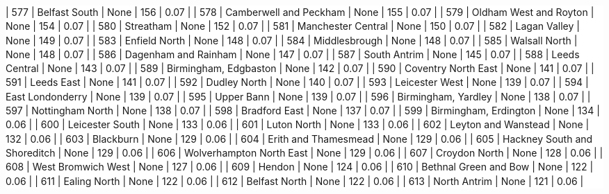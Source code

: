 | 577 | Belfast South | None | 156 | 0.07 |
| 578 | Camberwell and Peckham | None | 155 | 0.07 |
| 579 | Oldham West and Royton | None | 154 | 0.07 |
| 580 | Streatham | None | 152 | 0.07 |
| 581 | Manchester Central | None | 150 | 0.07 |
| 582 | Lagan Valley | None | 149 | 0.07 |
| 583 | Enfield North | None | 148 | 0.07 |
| 584 | Middlesbrough | None | 148 | 0.07 |
| 585 | Walsall North | None | 148 | 0.07 |
| 586 | Dagenham and Rainham | None | 147 | 0.07 |
| 587 | South Antrim | None | 145 | 0.07 |
| 588 | Leeds Central | None | 143 | 0.07 |
| 589 | Birmingham, Edgbaston | None | 142 | 0.07 |
| 590 | Coventry North East | None | 141 | 0.07 |
| 591 | Leeds East | None | 141 | 0.07 |
| 592 | Dudley North | None | 140 | 0.07 |
| 593 | Leicester West | None | 139 | 0.07 |
| 594 | East Londonderry | None | 139 | 0.07 |
| 595 | Upper Bann | None | 139 | 0.07 |
| 596 | Birmingham, Yardley | None | 138 | 0.07 |
| 597 | Nottingham North | None | 138 | 0.07 |
| 598 | Bradford East | None | 137 | 0.07 |
| 599 | Birmingham, Erdington | None | 134 | 0.06 |
| 600 | Leicester South | None | 133 | 0.06 |
| 601 | Luton North | None | 133 | 0.06 |
| 602 | Leyton and Wanstead | None | 132 | 0.06 |
| 603 | Blackburn | None | 129 | 0.06 |
| 604 | Erith and Thamesmead | None | 129 | 0.06 |
| 605 | Hackney South and Shoreditch | None | 129 | 0.06 |
| 606 | Wolverhampton North East | None | 129 | 0.06 |
| 607 | Croydon North | None | 128 | 0.06 |
| 608 | West Bromwich West | None | 127 | 0.06 |
| 609 | Hendon | None | 124 | 0.06 |
| 610 | Bethnal Green and Bow | None | 122 | 0.06 |
| 611 | Ealing North | None | 122 | 0.06 |
| 612 | Belfast North | None | 122 | 0.06 |
| 613 | North Antrim | None | 121 | 0.06 |